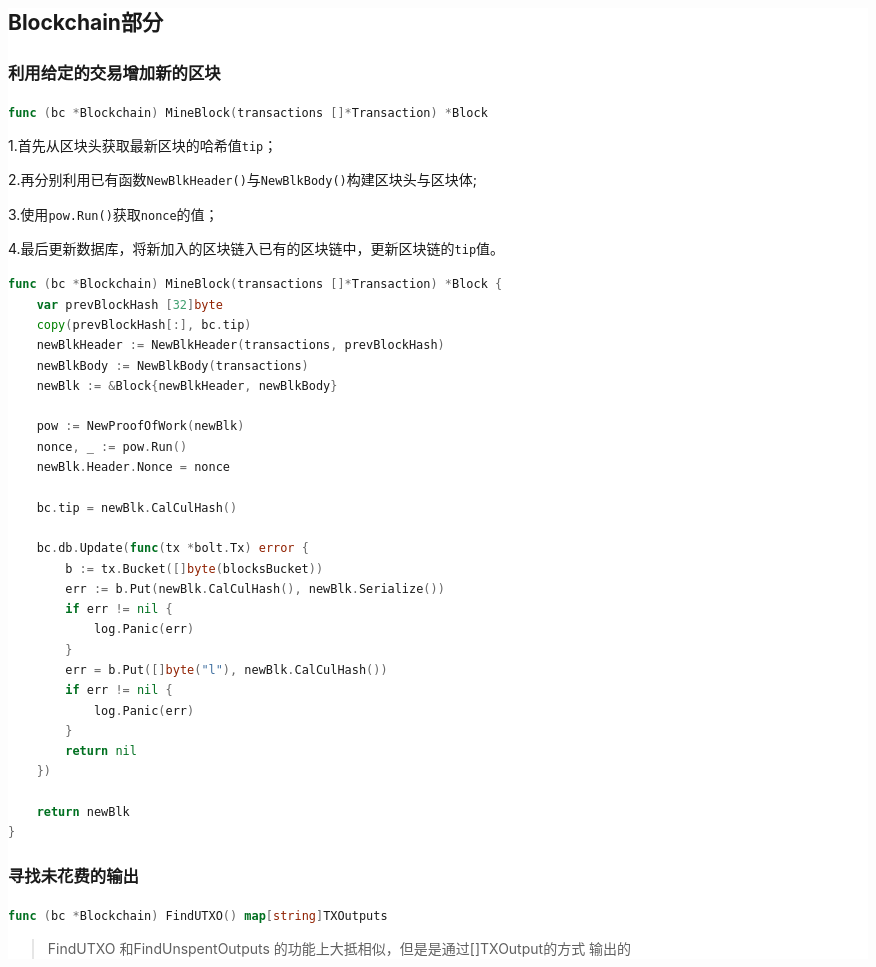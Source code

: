 ## Blockchain部分

### **利用给定的交易增加新的区块**

```go
func (bc *Blockchain) MineBlock(transactions []*Transaction) *Block
```

1.首先从区块头获取最新区块的哈希值`tip`；

2.再分别利用已有函数`NewBlkHeader()`与`NewBlkBody()`构建区块头与区块体;

3.使用`pow.Run()`获取`nonce`的值；

4.最后更新数据库，将新加入的区块链入已有的区块链中，更新区块链的`tip`值。

```go
func (bc *Blockchain) MineBlock(transactions []*Transaction) *Block {
	var prevBlockHash [32]byte
	copy(prevBlockHash[:], bc.tip)
	newBlkHeader := NewBlkHeader(transactions, prevBlockHash)
	newBlkBody := NewBlkBody(transactions)
	newBlk := &Block{newBlkHeader, newBlkBody}

	pow := NewProofOfWork(newBlk)
	nonce, _ := pow.Run()
	newBlk.Header.Nonce = nonce

	bc.tip = newBlk.CalCulHash()

	bc.db.Update(func(tx *bolt.Tx) error {
		b := tx.Bucket([]byte(blocksBucket))
		err := b.Put(newBlk.CalCulHash(), newBlk.Serialize())
		if err != nil {
			log.Panic(err)
		}
		err = b.Put([]byte("l"), newBlk.CalCulHash())
		if err != nil {
			log.Panic(err)
		}
		return nil
	})

	return newBlk
}
```

### 寻找未花费的输出

```go
func (bc *Blockchain) FindUTXO() map[string]TXOutputs
```

> FindUTXO 和FindUnspentOutputs 的功能上大抵相似，但是是通过[]TXOutput的方式
> 输出的
